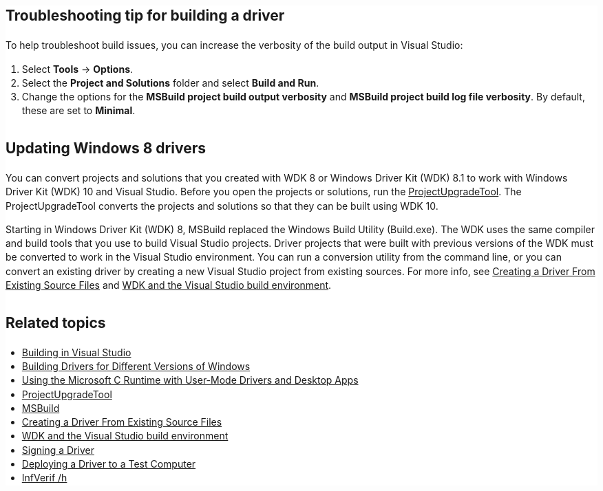 ## Troubleshooting tip for building a driver

To help troubleshoot build issues, you can increase the verbosity of the build output in Visual Studio:

1. Select **Tools** -> **Options**.
2. Select the **Project and Solutions** folder and select **Build and Run**.
3. Change the options for the **MSBuild project build output verbosity** and **MSBuild project build log file verbosity**. By default, these are set to **Minimal**.

## Updating Windows 8 drivers

You can convert projects and solutions that you created with WDK 8 or Windows Driver Kit (WDK) 8.1 to work with Windows Driver Kit (WDK) 10 and Visual Studio. Before you open the projects or solutions, run the [ProjectUpgradeTool](../devtest/projectupgradetool.md). The ProjectUpgradeTool converts the projects and solutions so that they can be built using WDK 10.

Starting in Windows Driver Kit (WDK) 8, MSBuild replaced the Windows Build Utility (Build.exe). The WDK uses the same compiler and build tools that you use to build Visual Studio projects. Driver projects that were built with previous versions of the WDK must be converted to work in the Visual Studio environment. You can run a conversion utility from the command line, or you can convert an existing driver by creating a new Visual Studio project from existing sources. For more info, see [Creating a Driver From Existing Source Files](creating-a-driver-from-existing-source-files.md) and [WDK and the Visual Studio build environment](../devtest/wdk-and-visual-studio-build-environment.md).

## Related topics

- [Building in Visual Studio](/previous-versions/visualstudio/visual-studio-2012/cyz1h6zd(v=vs.110))
- [Building Drivers for Different Versions of Windows](building-drivers-for-different-versions-of-windows.md)
- [Using the Microsoft C Runtime with User-Mode Drivers and Desktop Apps](using-the-microsoft-c-runtime-with-user-mode-drivers-and-apps.md)
- [ProjectUpgradeTool](../devtest/projectupgradetool.md)
- [MSBuild](/visualstudio/msbuild/msbuild)
- [Creating a Driver From Existing Source Files](creating-a-driver-from-existing-source-files.md)
- [WDK and the Visual Studio build environment](../devtest/wdk-and-visual-studio-build-environment.md)
- [Signing a Driver](signing-a-driver.md)
- [Deploying a Driver to a Test Computer](deploying-a-driver-to-a-test-computer.md)
- [InfVerif /h](../devtest/infverif_h.md)